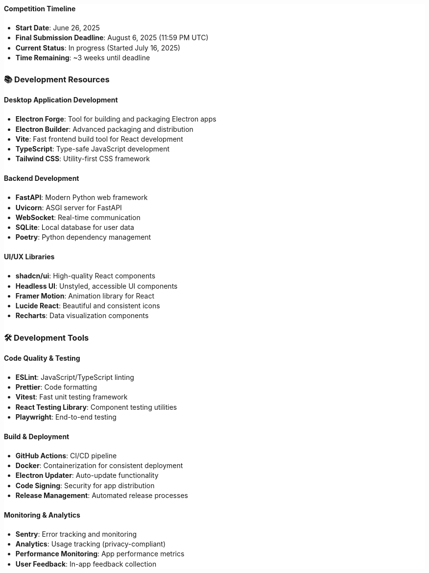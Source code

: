 #### **Competition Timeline**
- **Start Date**: June 26, 2025
- **Final Submission Deadline**: August 6, 2025 (11:59 PM UTC)
- **Current Status**: In progress (Started July 16, 2025)
- **Time Remaining**: ~3 weeks until deadline

### 📚 **Development Resources**

#### **Desktop Application Development**
- **Electron Forge**: Tool for building and packaging Electron apps
- **Electron Builder**: Advanced packaging and distribution
- **Vite**: Fast frontend build tool for React development
- **TypeScript**: Type-safe JavaScript development
- **Tailwind CSS**: Utility-first CSS framework

#### **Backend Development**
- **FastAPI**: Modern Python web framework
- **Uvicorn**: ASGI server for FastAPI
- **WebSocket**: Real-time communication
- **SQLite**: Local database for user data
- **Poetry**: Python dependency management

#### **UI/UX Libraries**
- **shadcn/ui**: High-quality React components
- **Headless UI**: Unstyled, accessible UI components
- **Framer Motion**: Animation library for React
- **Lucide React**: Beautiful and consistent icons
- **Recharts**: Data visualization components

### 🛠️ **Development Tools**

#### **Code Quality & Testing**
- **ESLint**: JavaScript/TypeScript linting
- **Prettier**: Code formatting
- **Vitest**: Fast unit testing framework
- **React Testing Library**: Component testing utilities
- **Playwright**: End-to-end testing

#### **Build & Deployment**
- **GitHub Actions**: CI/CD pipeline
- **Docker**: Containerization for consistent deployment
- **Electron Updater**: Auto-update functionality
- **Code Signing**: Security for app distribution
- **Release Management**: Automated release processes

#### **Monitoring & Analytics**
- **Sentry**: Error tracking and monitoring
- **Analytics**: Usage tracking (privacy-compliant)
- **Performance Monitoring**: App performance metrics
- **User Feedback**: In-app feedback collection
